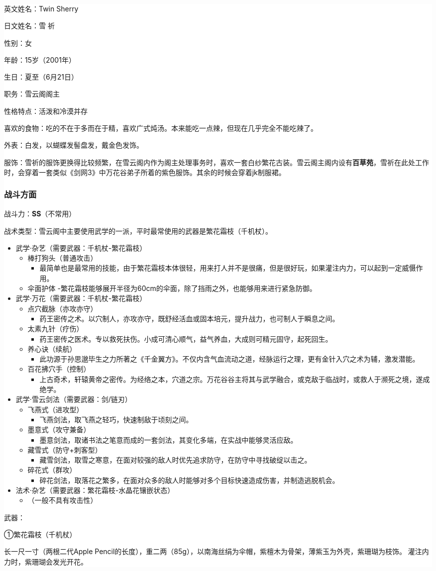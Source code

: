 英文姓名：Twin Sherry

日文姓名：雪 祈

性别：女

年龄：15岁（2001年）

生日：夏至（6月21日）

职务：雪云阁阁主

性格特点：活泼和冷漠并存

喜欢的食物：吃的不在于多而在于精，喜欢广式炖汤。本来能吃一点辣，但现在几乎完全不能吃辣了。

外表：白发，以蝴蝶发髻盘发，戴金色发饰。

服饰：雪祈的服饰更换得比较频繁，在雪云阁内作为阁主处理事务时，喜欢一套白纱繁花古装。雪云阁主阁内设有**百草苑**，雪祈在此处工作时，会穿着一套类似《剑网3》中万花谷弟子所着的紫色服饰。其余的时候会穿着jk制服裙。

### 战斗方面

战斗力：**SS**（不常用）

战术类型：雪云阁中主要使用武学的一派，平时最常使用的武器是繁花霜枝（千机杖）。

- 武学·杂艺（需要武器：千机杖-繁花霜枝）
  - 棒打狗头（普通攻击）
    - 最简单也是最常用的技能，由于繁花霜枝本体很轻，用来打人并不是很痛，但是很好玩，如果灌注内力，可以起到一定威慑作用。
  - 伞面护体
    -繁花霜枝能够展开半径为60cm的伞面，除了挡雨之外，也能够用来进行紧急防御。
- 武学·万花（需要武器：千机杖-繁花霜枝）
  - 点穴截脉（亦攻亦守）
    - 药王密传之术。以穴制人，亦攻亦守，既舒经活血或固本培元，提升战力，也可制人于瞬息之间。
  - 太素九针（疗伤）
    - 药王密传之医术。专以救死扶伤。小成可清心顺气，益气养血，大成则可精元固守，起死回生。
  - 养心诀（续航）
    - 此功源于孙思邈毕生之力所著之《千金翼方》。不仅内含气血流动之道，经脉运行之理，更有金针入穴之术为辅，激发潜能。
  - 百花拂穴手（控制）
    - 上古奇术，轩辕黄帝之密传。为经络之本，穴道之宗。万花谷谷主将其与武学融合，或克敌于临战时，或救人于濒死之境，遂成绝学。
- 武学·雪云剑法（需要武器：剑/链刃）
  - 飞燕式（进攻型）
    - 飞燕剑法，取飞燕之轻巧，快速制敌于顷刻之间。
  - 墨意式（攻守兼备）
    - 墨意剑法，取诸书法之笔意而成的一套剑法，其变化多端，在实战中能够灵活应敌。
  - 藏雪式（防守+刺客型）
    - 藏雪剑法，取雪之寒意，在面对较强的敌人时优先追求防守，在防守中寻找破绽以击之。
  - 碎花式（群攻）
    - 碎花剑法，取落花之繁多，在面对众多的敌人时能够对多个目标快速造成伤害，并制造逃脱机会。
- 法术·杂艺（需要武器：繁花霜枝-水晶花镶嵌状态）
    - （一般不具有攻击性）

武器：

①繁花霜枝（千机杖）

长一尺一寸（两根二代Apple Pencil的长度），重二两（85g），以南海丝绢为伞帽，紫檀木为骨架，薄紫玉为外壳，紫珊瑚为枝饰。
灌注内力时，紫珊瑚会发光开花。
